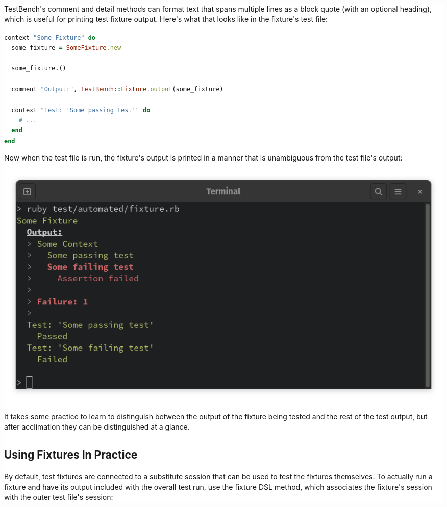 TestBench's comment and detail methods can format text that spans multiple lines as a block quote (with an optional heading), which is useful for printing test fixture output. Here's what that looks like in the fixture's test file:

```ruby
context "Some Fixture" do
  some_fixture = SomeFixture.new

  some_fixture.()

  comment "Output:", TestBench::Fixture.output(some_fixture)

  context "Test: 'Some passing test'" do
    # ... 
  end
end
```

Now when the test file is run, the fixture's output is printed in a manner that is unambiguous from the test file's output:

![TestBench fixture output (full)](images/test-bench-fixture-output-full.png)

It takes some practice to learn to distinguish between the output of the fixture being tested and the rest of the test output, but after acclimation they can be distinguished at a glance.

## Using Fixtures In Practice

By default, test fixtures are connected to a substitute session that can be used to test the fixtures themselves. To actually run a fixture and have its output included with the overall test run, use the fixture DSL method, which associates the fixture's session with the outer test file's session:
